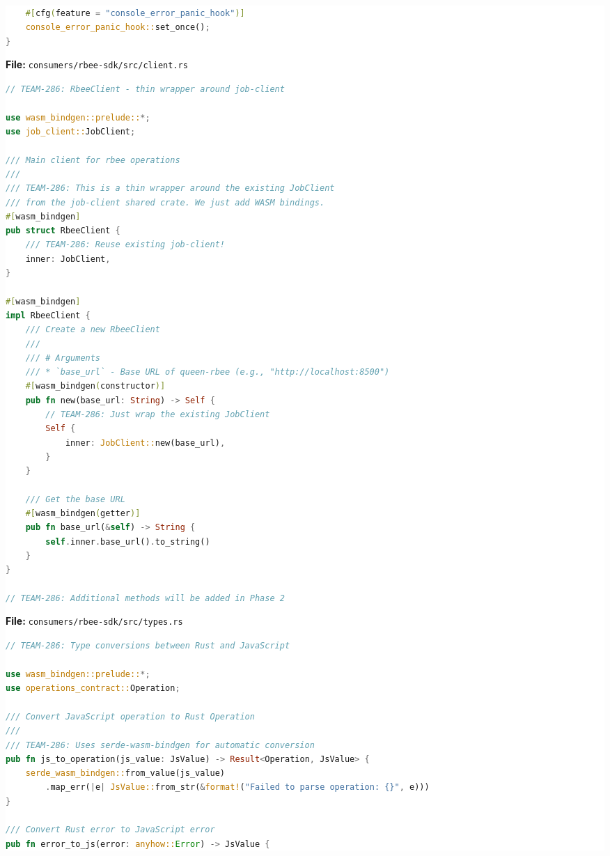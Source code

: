 ```rust
    #[cfg(feature = "console_error_panic_hook")]
    console_error_panic_hook::set_once();
}
```

**File:** `consumers/rbee-sdk/src/client.rs`

```rust
// TEAM-286: RbeeClient - thin wrapper around job-client

use wasm_bindgen::prelude::*;
use job_client::JobClient;

/// Main client for rbee operations
///
/// TEAM-286: This is a thin wrapper around the existing JobClient
/// from the job-client shared crate. We just add WASM bindings.
#[wasm_bindgen]
pub struct RbeeClient {
    /// TEAM-286: Reuse existing job-client!
    inner: JobClient,
}

#[wasm_bindgen]
impl RbeeClient {
    /// Create a new RbeeClient
    ///
    /// # Arguments
    /// * `base_url` - Base URL of queen-rbee (e.g., "http://localhost:8500")
    #[wasm_bindgen(constructor)]
    pub fn new(base_url: String) -> Self {
        // TEAM-286: Just wrap the existing JobClient
        Self {
            inner: JobClient::new(base_url),
        }
    }

    /// Get the base URL
    #[wasm_bindgen(getter)]
    pub fn base_url(&self) -> String {
        self.inner.base_url().to_string()
    }
}

// TEAM-286: Additional methods will be added in Phase 2
```

**File:** `consumers/rbee-sdk/src/types.rs`

```rust
// TEAM-286: Type conversions between Rust and JavaScript

use wasm_bindgen::prelude::*;
use operations_contract::Operation;

/// Convert JavaScript operation to Rust Operation
///
/// TEAM-286: Uses serde-wasm-bindgen for automatic conversion
pub fn js_to_operation(js_value: JsValue) -> Result<Operation, JsValue> {
    serde_wasm_bindgen::from_value(js_value)
        .map_err(|e| JsValue::from_str(&format!("Failed to parse operation: {}", e)))
}

/// Convert Rust error to JavaScript error
pub fn error_to_js(error: anyhow::Error) -> JsValue {
```